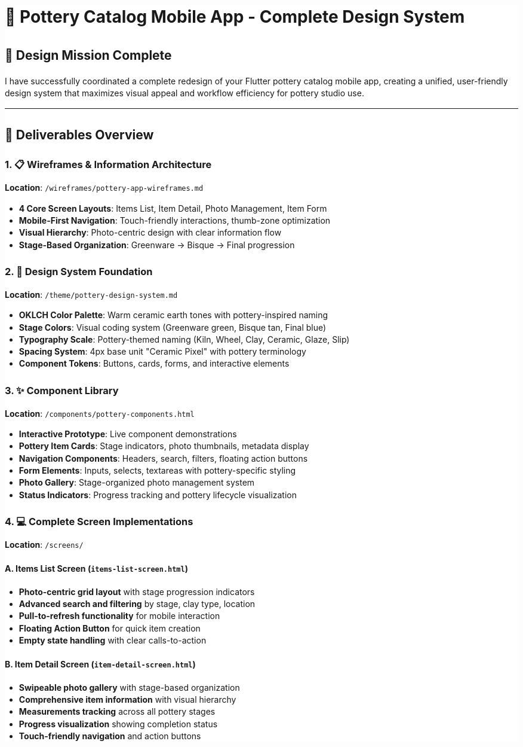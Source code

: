 # 🏺 Pottery Catalog Mobile App - Complete Design System

## 🎯 Design Mission Complete

I have successfully coordinated a complete redesign of your Flutter pottery catalog mobile app, creating a unified, user-friendly design system that maximizes visual appeal and workflow efficiency for pottery studio use.

---

## 📁 Deliverables Overview

### 1. 📋 **Wireframes & Information Architecture**
**Location**: `/wireframes/pottery-app-wireframes.md`

- **4 Core Screen Layouts**: Items List, Item Detail, Photo Management, Item Form
- **Mobile-First Navigation**: Touch-friendly interactions, thumb-zone optimization
- **Visual Hierarchy**: Photo-centric design with clear information flow
- **Stage-Based Organization**: Greenware → Bisque → Final progression

### 2. 🎨 **Design System Foundation**
**Location**: `/theme/pottery-design-system.md`

- **OKLCH Color Palette**: Warm ceramic earth tones with pottery-inspired naming
- **Stage Colors**: Visual coding system (Greenware green, Bisque tan, Final blue)
- **Typography Scale**: Pottery-themed naming (Kiln, Wheel, Clay, Ceramic, Glaze, Slip)
- **Spacing System**: 4px base unit "Ceramic Pixel" with pottery terminology
- **Component Tokens**: Buttons, cards, forms, and interactive elements

### 3. ✨ **Component Library**
**Location**: `/components/pottery-components.html`

- **Interactive Prototype**: Live component demonstrations
- **Pottery Item Cards**: Stage indicators, photo thumbnails, metadata display
- **Navigation Components**: Headers, search, filters, floating action buttons
- **Form Elements**: Inputs, selects, textareas with pottery-specific styling
- **Photo Gallery**: Stage-organized photo management system
- **Status Indicators**: Progress tracking and pottery lifecycle visualization

### 4. 💻 **Complete Screen Implementations**
**Location**: `/screens/`

#### A. Items List Screen (`items-list-screen.html`)
- **Photo-centric grid layout** with stage progression indicators
- **Advanced search and filtering** by stage, clay type, location
- **Pull-to-refresh functionality** for mobile interaction
- **Floating Action Button** for quick item creation
- **Empty state handling** with clear calls-to-action

#### B. Item Detail Screen (`item-detail-screen.html`)
- **Swipeable photo gallery** with stage-based organization
- **Comprehensive item information** with visual hierarchy
- **Measurements tracking** across all pottery stages
- **Progress visualization** showing completion status
- **Touch-friendly navigation** and action buttons
